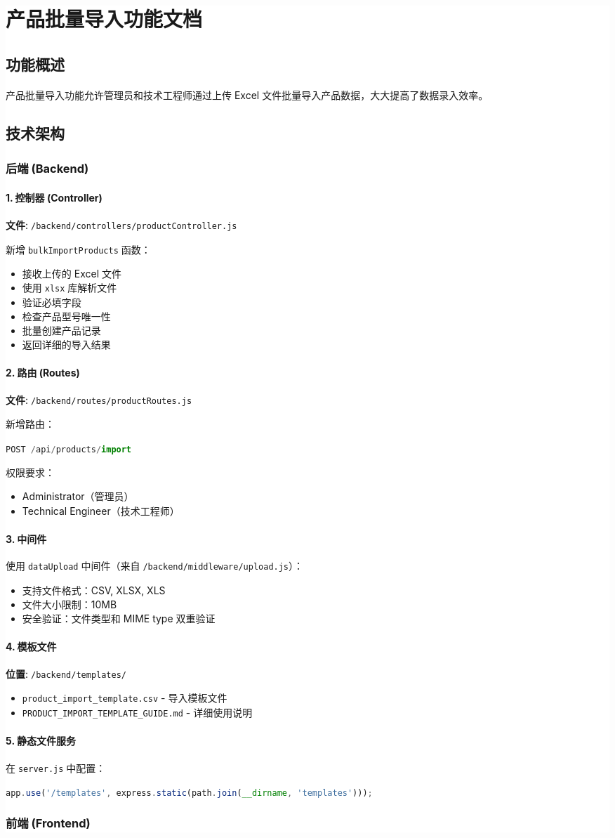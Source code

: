 # 产品批量导入功能文档

## 功能概述

产品批量导入功能允许管理员和技术工程师通过上传 Excel 文件批量导入产品数据，大大提高了数据录入效率。

## 技术架构

### 后端 (Backend)

#### 1. 控制器 (Controller)
**文件**: `/backend/controllers/productController.js`

新增 `bulkImportProducts` 函数：
- 接收上传的 Excel 文件
- 使用 `xlsx` 库解析文件
- 验证必填字段
- 检查产品型号唯一性
- 批量创建产品记录
- 返回详细的导入结果

#### 2. 路由 (Routes)
**文件**: `/backend/routes/productRoutes.js`

新增路由：
```javascript
POST /api/products/import
```

权限要求：
- Administrator（管理员）
- Technical Engineer（技术工程师）

#### 3. 中间件
使用 `dataUpload` 中间件（来自 `/backend/middleware/upload.js`）：
- 支持文件格式：CSV, XLSX, XLS
- 文件大小限制：10MB
- 安全验证：文件类型和 MIME type 双重验证

#### 4. 模板文件
**位置**: `/backend/templates/`
- `product_import_template.csv` - 导入模板文件
- `PRODUCT_IMPORT_TEMPLATE_GUIDE.md` - 详细使用说明

#### 5. 静态文件服务
在 `server.js` 中配置：
```javascript
app.use('/templates', express.static(path.join(__dirname, 'templates')));
```

### 前端 (Frontend)
